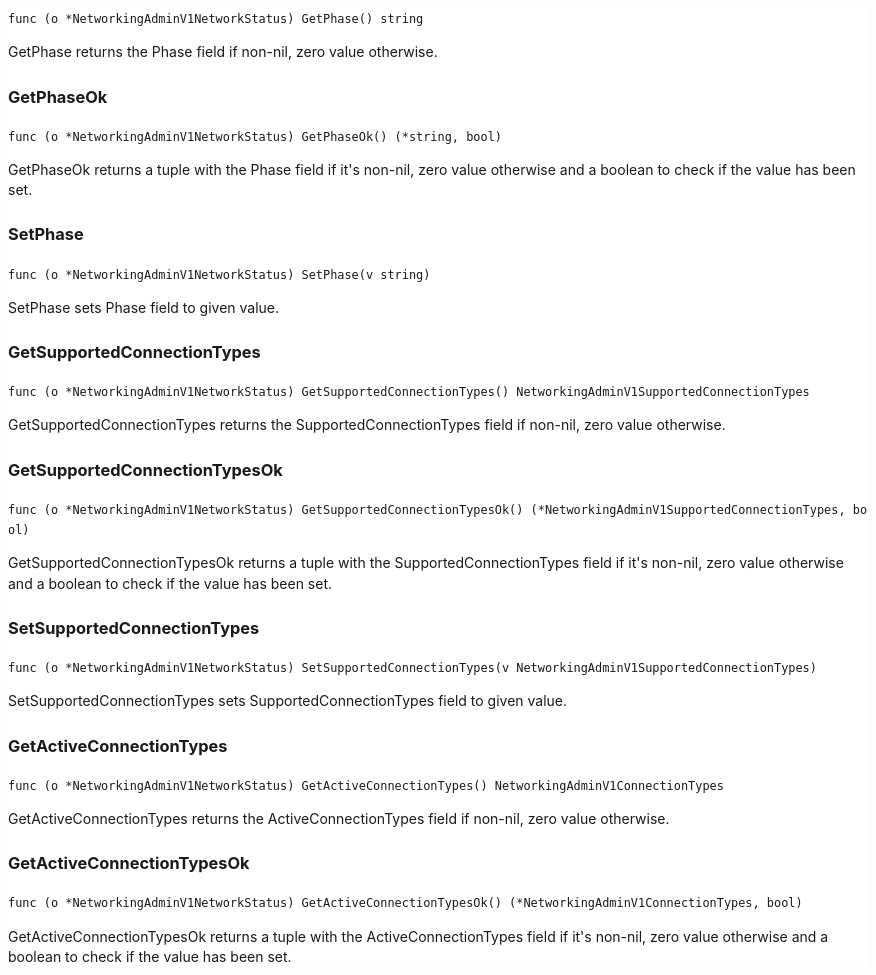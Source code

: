 `func (o *NetworkingAdminV1NetworkStatus) GetPhase() string`

GetPhase returns the Phase field if non-nil, zero value otherwise.

### GetPhaseOk

`func (o *NetworkingAdminV1NetworkStatus) GetPhaseOk() (*string, bool)`

GetPhaseOk returns a tuple with the Phase field if it's non-nil, zero value otherwise
and a boolean to check if the value has been set.

### SetPhase

`func (o *NetworkingAdminV1NetworkStatus) SetPhase(v string)`

SetPhase sets Phase field to given value.


### GetSupportedConnectionTypes

`func (o *NetworkingAdminV1NetworkStatus) GetSupportedConnectionTypes() NetworkingAdminV1SupportedConnectionTypes`

GetSupportedConnectionTypes returns the SupportedConnectionTypes field if non-nil, zero value otherwise.

### GetSupportedConnectionTypesOk

`func (o *NetworkingAdminV1NetworkStatus) GetSupportedConnectionTypesOk() (*NetworkingAdminV1SupportedConnectionTypes, bool)`

GetSupportedConnectionTypesOk returns a tuple with the SupportedConnectionTypes field if it's non-nil, zero value otherwise
and a boolean to check if the value has been set.

### SetSupportedConnectionTypes

`func (o *NetworkingAdminV1NetworkStatus) SetSupportedConnectionTypes(v NetworkingAdminV1SupportedConnectionTypes)`

SetSupportedConnectionTypes sets SupportedConnectionTypes field to given value.


### GetActiveConnectionTypes

`func (o *NetworkingAdminV1NetworkStatus) GetActiveConnectionTypes() NetworkingAdminV1ConnectionTypes`

GetActiveConnectionTypes returns the ActiveConnectionTypes field if non-nil, zero value otherwise.

### GetActiveConnectionTypesOk

`func (o *NetworkingAdminV1NetworkStatus) GetActiveConnectionTypesOk() (*NetworkingAdminV1ConnectionTypes, bool)`

GetActiveConnectionTypesOk returns a tuple with the ActiveConnectionTypes field if it's non-nil, zero value otherwise
and a boolean to check if the value has been set.
